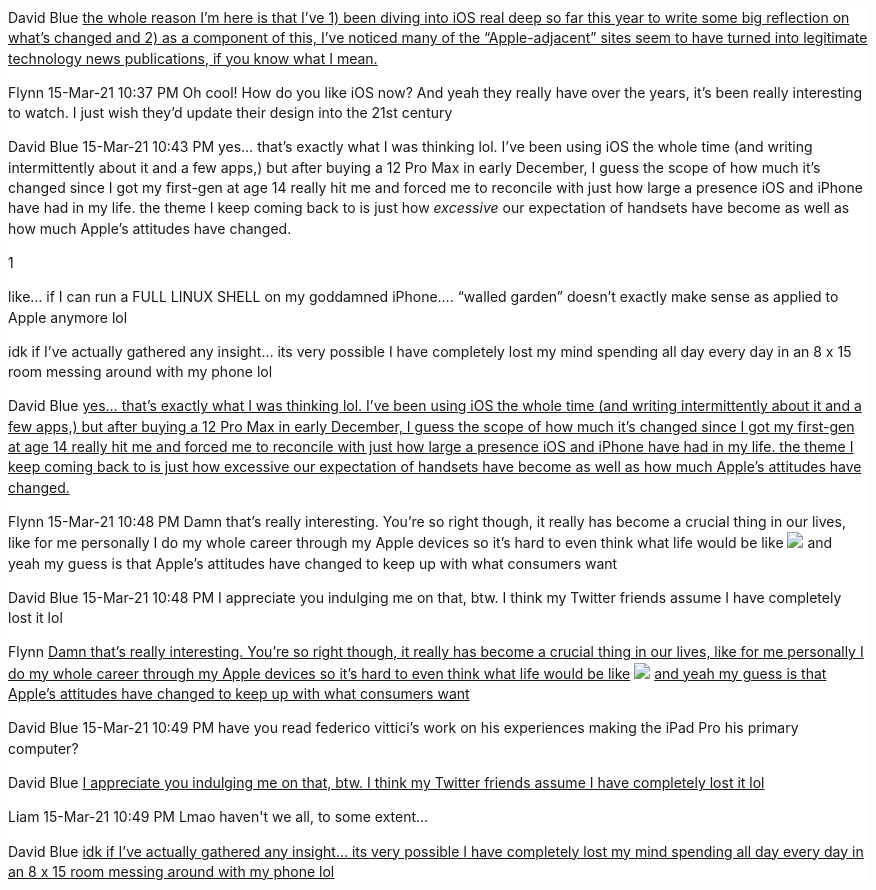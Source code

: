 David Blue [the whole reason I’m here is that I’ve 1) been diving into iOS real deep so far this year to write some big reflection on what’s changed and 2) as a component of this, I’ve noticed many of the “Apple-adjacent” sites seem to have turned into legitimate technology news publications, if you know what I mean.](#) 

Flynn 15-Mar-21 10:37 PM    Oh cool! How do you like iOS now? And yeah they really have over the years, it’s been really interesting to watch. I just wish they’d update their design into the 21st century

David Blue 15-Mar-21 10:43 PM    yes… that’s exactly what I was thinking lol. I’ve been using iOS the whole time (and writing intermittently about it and a few apps,) but after buying a 12 Pro Max in early December, I guess the scope of how much it’s changed since I got my first-gen at age 14 really hit me and forced me to reconcile with just how large a presence iOS and iPhone have had in my life. the theme I keep coming back to is just how *excessive* our expectation of handsets have become as well as how much Apple’s attitudes have changed. 

1

like… if I can run a FULL LINUX SHELL on my goddamned iPhone…. “walled garden” doesn’t exactly make sense as applied to Apple anymore lol

idk if I’ve actually gathered any insight… its very possible I have completely lost my mind spending all day every day in an 8 x 15 room messing around with my phone lol

David Blue [yes… that’s exactly what I was thinking lol. I’ve been using iOS the whole time (and writing intermittently about it and a few apps,) but after buying a 12 Pro Max in early December, I guess the scope of how much it’s changed since I got my first-gen at age 14 really hit me and forced me to reconcile with just how large a presence iOS and iPhone have had in my life. the theme I keep coming back to is just how excessive our expectation of handsets have become as well as how much Apple’s attitudes have changed.](#) 

Flynn 15-Mar-21 10:48 PM    Damn that’s really interesting. You’re so right though, it really has become a crucial thing in our lives, like for me personally I do my whole career through my Apple devices so it’s hard to even think what life would be like
![](Apple%20Scoop%20Discord%20Conversation%20Mar%2015,%202021/__________1f602.png)
and yeah my guess is that Apple’s attitudes have changed to keep up with what consumers want

David Blue 15-Mar-21 10:48 PM    I appreciate you indulging me on that, btw. I think my Twitter friends assume I have completely lost it lol

Flynn [Damn that’s really interesting. You’re so right though, it really has become a crucial thing in our lives, like for me personally I do my whole career through my Apple devices so it’s hard to even think what life would be like](#)
![](Apple%20Scoop%20Discord%20Conversation%20Mar%2015,%202021/___________1f602.png)
[and yeah my guess is that Apple’s attitudes have changed to keep up with what consumers want](#) 

David Blue 15-Mar-21 10:49 PM    have you read federico vittici’s work on his experiences making the iPad Pro his primary computer?

David Blue [I appreciate you indulging me on that, btw. I think my Twitter friends assume I have completely lost it lol](#) 

Liam 15-Mar-21 10:49 PM    Lmao haven't we all, to some extent...

David Blue [idk if I’ve actually gathered any insight… its very possible I have completely lost my mind spending all day every day in an 8 x 15 room messing around with my phone lol](#) 
